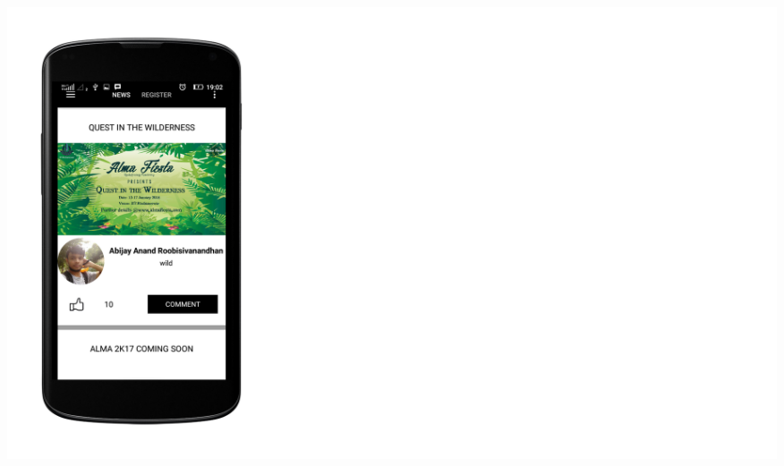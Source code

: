    <img src="https://github.com/AbijayAnandRS/AlmaReg/blob/master/app/Screenshot_2018-01-17-19-02-09%20(1)_nexus4_portrait.png" width="300" height="500"/>
  </p>
  